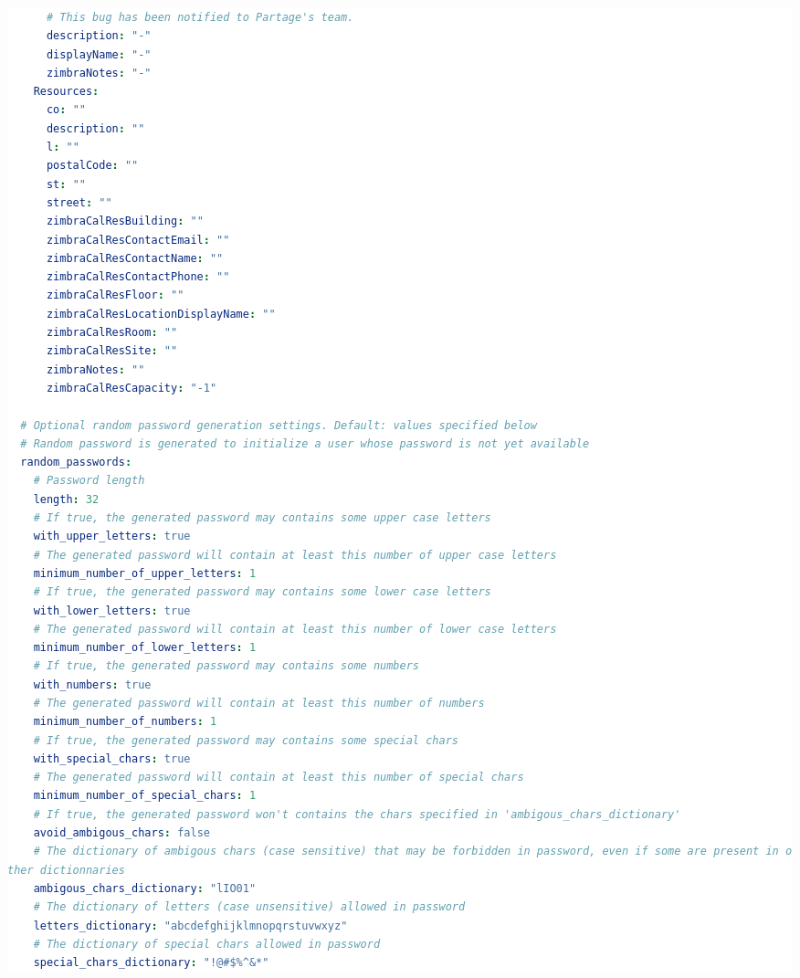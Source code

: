 ```yaml
      # This bug has been notified to Partage's team.
      description: "-" 
      displayName: "-"
      zimbraNotes: "-"
    Resources:
      co: ""
      description: ""
      l: ""
      postalCode: ""
      st: ""
      street: ""
      zimbraCalResBuilding: ""
      zimbraCalResContactEmail: ""
      zimbraCalResContactName: ""
      zimbraCalResContactPhone: ""
      zimbraCalResFloor: ""
      zimbraCalResLocationDisplayName: ""
      zimbraCalResRoom: ""
      zimbraCalResSite: ""
      zimbraNotes: ""
      zimbraCalResCapacity: "-1"

  # Optional random password generation settings. Default: values specified below
  # Random password is generated to initialize a user whose password is not yet available
  random_passwords:
    # Password length
    length: 32
    # If true, the generated password may contains some upper case letters
    with_upper_letters: true
    # The generated password will contain at least this number of upper case letters
    minimum_number_of_upper_letters: 1
    # If true, the generated password may contains some lower case letters
    with_lower_letters: true
    # The generated password will contain at least this number of lower case letters
    minimum_number_of_lower_letters: 1
    # If true, the generated password may contains some numbers
    with_numbers: true
    # The generated password will contain at least this number of numbers
    minimum_number_of_numbers: 1
    # If true, the generated password may contains some special chars
    with_special_chars: true
    # The generated password will contain at least this number of special chars
    minimum_number_of_special_chars: 1
    # If true, the generated password won't contains the chars specified in 'ambigous_chars_dictionary'
    avoid_ambigous_chars: false
    # The dictionary of ambigous chars (case sensitive) that may be forbidden in password, even if some are present in other dictionnaries
    ambigous_chars_dictionary: "lIO01"
    # The dictionary of letters (case unsensitive) allowed in password
    letters_dictionary: "abcdefghijklmnopqrstuvwxyz"
    # The dictionary of special chars allowed in password
    special_chars_dictionary: "!@#$%^&*"
```
